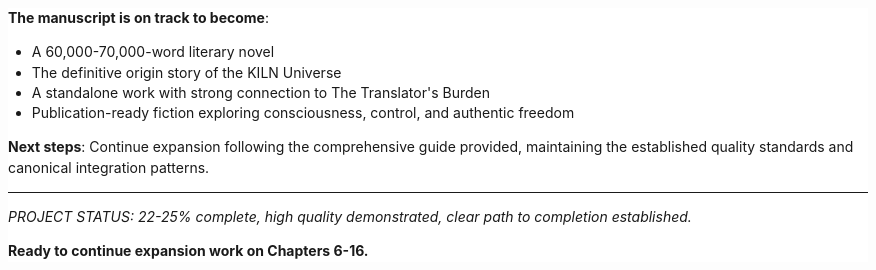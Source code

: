 **The manuscript is on track to become**:

- A 60,000-70,000-word literary novel
- The definitive origin story of the KILN Universe
- A standalone work with strong connection to The Translator's Burden
- Publication-ready fiction exploring consciousness, control, and authentic freedom

**Next steps**: Continue expansion following the comprehensive guide provided, maintaining the established quality standards and canonical integration patterns.

---

*PROJECT STATUS: 22-25% complete, high quality demonstrated, clear path to completion established.*

**Ready to continue expansion work on Chapters 6-16.**